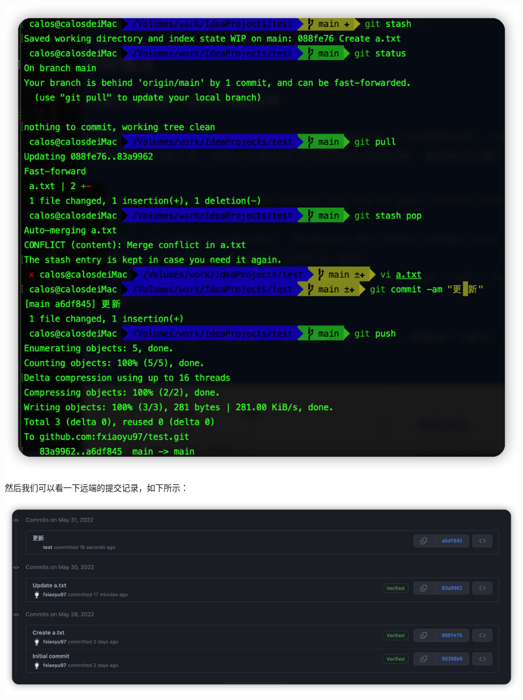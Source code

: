 ![image-20220531001535039](./img/20220531001535039.png)

然后我们可以看一下远端的提交记录，如下所示：

![没有合并的提交记录信息](./img/20220531000727274.png)
